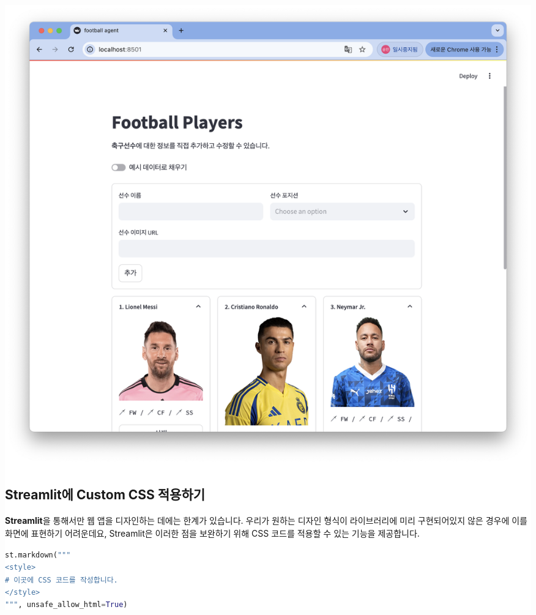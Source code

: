 ![image-20241019160532865](/images/2024-10-19-Streamlit/image-20241019160532865.png)







## Streamlit에 Custom CSS 적용하기

**Streamlit**을 통해서만 웹 앱을 디자인하는 데에는 한계가 있습니다. 우리가 원하는 디자인 형식이 라이브러리에 미리 구현되어있지 않은 경우에 이를 화면에 표현하기 어려운데요, Streamlit은 이러한 점을 보완하기 위해 CSS 코드를 적용할 수 있는 기능을 제공합니다.



```python
st.markdown("""
<style>
# 이곳에 CSS 코드를 작성합니다.
</style>
""", unsafe_allow_html=True)
```
